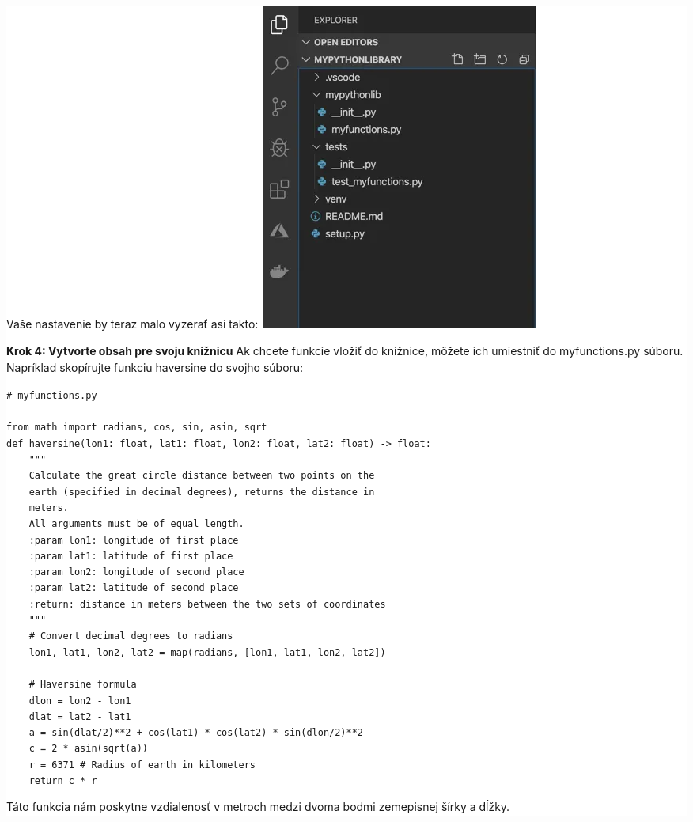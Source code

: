 Vaše nastavenie by teraz malo vyzerať asi takto:
![](../mypythonlibrary.png)

**Krok 4: Vytvorte obsah pre svoju knižnicu**
Ak chcete funkcie vložiť do knižnice, môžete ich umiestniť do myfunctions.py súboru. Napríklad skopírujte funkciu haversine do svojho súboru:
~~~
# myfunctions.py

from math import radians, cos, sin, asin, sqrt
def haversine(lon1: float, lat1: float, lon2: float, lat2: float) -> float:
    """
    Calculate the great circle distance between two points on the 
    earth (specified in decimal degrees), returns the distance in
    meters.
    All arguments must be of equal length.
    :param lon1: longitude of first place
    :param lat1: latitude of first place
    :param lon2: longitude of second place
    :param lat2: latitude of second place
    :return: distance in meters between the two sets of coordinates
    """
    # Convert decimal degrees to radians
    lon1, lat1, lon2, lat2 = map(radians, [lon1, lat1, lon2, lat2])

    # Haversine formula
    dlon = lon2 - lon1
    dlat = lat2 - lat1
    a = sin(dlat/2)**2 + cos(lat1) * cos(lat2) * sin(dlon/2)**2
    c = 2 * asin(sqrt(a))
    r = 6371 # Radius of earth in kilometers
    return c * r
~~~
Táto funkcia nám poskytne vzdialenosť v metroch medzi dvoma bodmi zemepisnej šírky a dĺžky.

